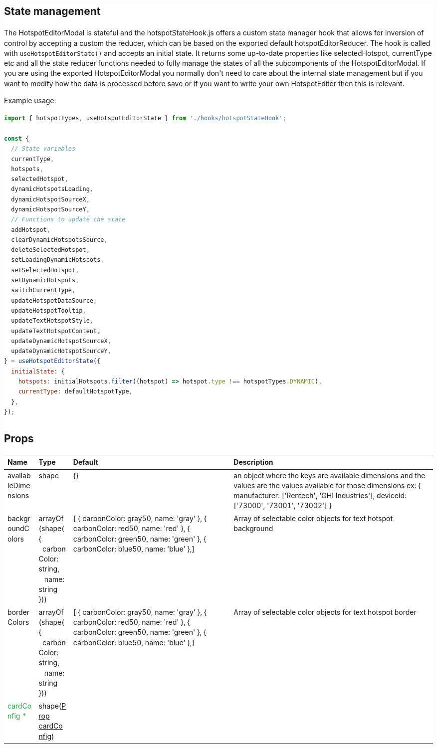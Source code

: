 ## State management

The HotspotEditorModal is stateful and the hotspotStateHook.js offers a custom state manager hook that allows for inversion of control by accepting a custom the reducer, which can be based on the exported default hotspotEditorReducer. The hook is called with `useHotspotEditorState()` and accepts an initial state. It returns some up-to-date properties like selectedHotspot, currentType etc and all the state reducer functions needed to fully manage the states of all the subcomponents of the HotspotEditorModal. If you are using the exported HotspotEditorModal you normally don't need to care about the internal state management
but if you want to modify how the data is processed before save or if you want to write your own HotspotEditor then this is relevant.

Example usage:

```jsx
import { hotspotTypes, useHotspotEditorState } from './hooks/hotspotStateHook';

const {
  // State variables
  currentType,
  hotspots,
  selectedHotspot,
  dynamicHotspotsLoading,
  dynamicHotspotSourceX,
  dynamicHotspotSourceY,
  // Functions to update the state
  addHotspot,
  clearDynamicHotspotsSource,
  deleteSelectedHotspot,
  setLoadingDynamicHotspots,
  setSelectedHotspot,
  setDynamicHotspots,
  switchCurrentType,
  updateHotspotDataSource,
  updateHotspotTooltip,
  updateTextHotspotStyle,
  updateTextHotspotContent,
  updateDynamicHotspotSourceX,
  updateDynamicHotspotSourceY,
} = useHotspotEditorState({
  initialState: {
    hotspots: initialHotspots.filter((hotspot) => hotspot.type !== hotspotTypes.DYNAMIC),
    currentType: defaultHotspotType,
  },
});
```

## Props

| Name                                              | Type                                                                                                                      | Default                                                                                                                                                                                  | Description                                                                                                                                                                                                                                                                                                                                      |
| :------------------------------------------------ | :------------------------------------------------------------------------------------------------------------------------ | :--------------------------------------------------------------------------------------------------------------------------------------------------------------------------------------- | :----------------------------------------------------------------------------------------------------------------------------------------------------------------------------------------------------------------------------------------------------------------------------------------------------------------------------------------------- |
| availableDimensions                               | shape                                                                                                                     | {}                                                                                                                                                                                       | an object where the keys are available dimensions and the values are the values available for those dimensions ex: { manufacturer: ['Rentech', 'GHI Industries'], deviceid: ['73000', '73001', '73002'] }                                                                                                                                        |
| backgroundColors                                  | arrayOf(shape({ <br>&nbsp;&nbsp;carbonColor: string, <br>&nbsp;&nbsp; name: string <br>}))                                | [ { carbonColor: gray50, name: 'gray' }, { carbonColor: red50, name: 'red' }, { carbonColor: green50, name: 'green' }, { carbonColor: blue50, name: 'blue' },]                           | Array of selectable color objects for text hotspot background                                                                                                                                                                                                                                                                                    |
| borderColors                                      | arrayOf(shape({ <br>&nbsp;&nbsp;carbonColor: string, <br>&nbsp;&nbsp; name: string <br>}))                                | [ { carbonColor: gray50, name: 'gray' }, { carbonColor: red50, name: 'red' }, { carbonColor: green50, name: 'green' }, { carbonColor: blue50, name: 'blue' },]                           | Array of selectable color objects for text hotspot border                                                                                                                                                                                                                                                                                        |
| <span style="color: #31a148">cardConfig \*</span> | shape([Prop cardConfig](#prop-cardconfig))                                                                                |                                                                                                                                                                                          |                                                                                                                                                                                                                                                                                                                                                  |